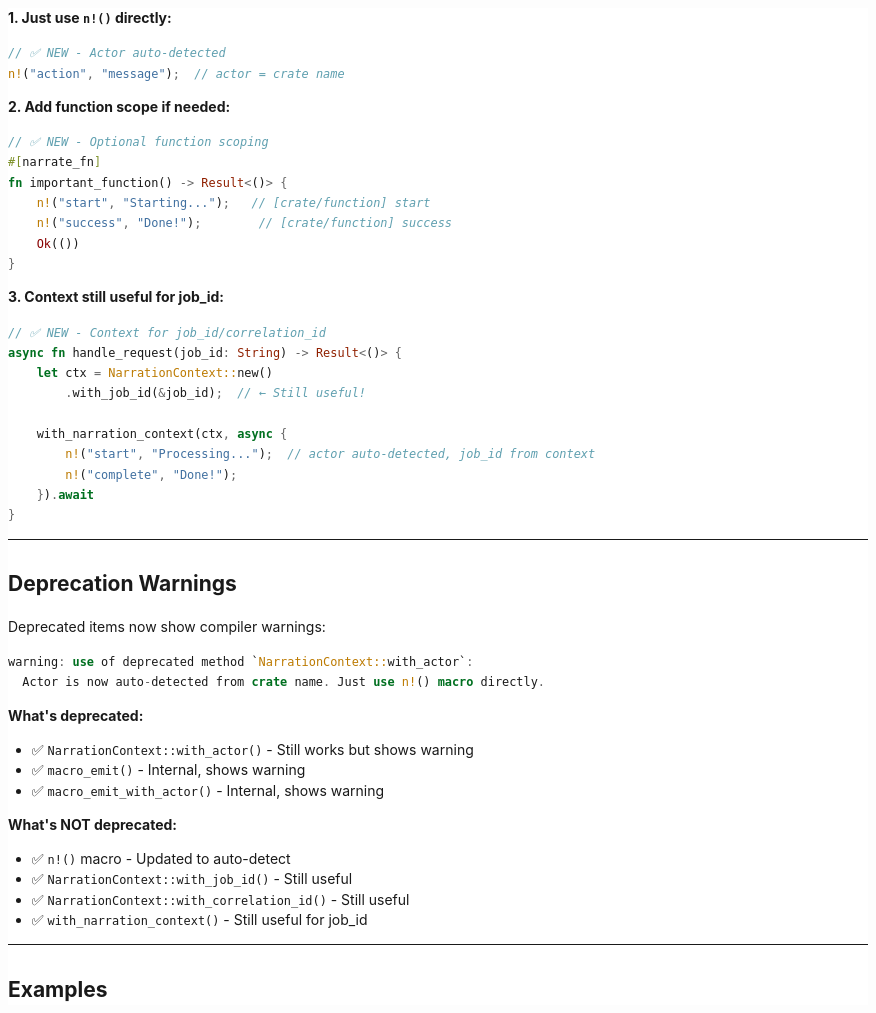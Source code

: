 **1. Just use `n!()` directly:**
```rust
// ✅ NEW - Actor auto-detected
n!("action", "message");  // actor = crate name
```

**2. Add function scope if needed:**
```rust
// ✅ NEW - Optional function scoping
#[narrate_fn]
fn important_function() -> Result<()> {
    n!("start", "Starting...");   // [crate/function] start
    n!("success", "Done!");        // [crate/function] success
    Ok(())
}
```

**3. Context still useful for job_id:**
```rust
// ✅ NEW - Context for job_id/correlation_id
async fn handle_request(job_id: String) -> Result<()> {
    let ctx = NarrationContext::new()
        .with_job_id(&job_id);  // ← Still useful!
    
    with_narration_context(ctx, async {
        n!("start", "Processing...");  // actor auto-detected, job_id from context
        n!("complete", "Done!");
    }).await
}
```

---

## Deprecation Warnings

Deprecated items now show compiler warnings:

```rust
warning: use of deprecated method `NarrationContext::with_actor`:
  Actor is now auto-detected from crate name. Just use n!() macro directly.
```

**What's deprecated:**
- ✅ `NarrationContext::with_actor()` - Still works but shows warning
- ✅ `macro_emit()` - Internal, shows warning
- ✅ `macro_emit_with_actor()` - Internal, shows warning

**What's NOT deprecated:**
- ✅ `n!()` macro - Updated to auto-detect
- ✅ `NarrationContext::with_job_id()` - Still useful
- ✅ `NarrationContext::with_correlation_id()` - Still useful
- ✅ `with_narration_context()` - Still useful for job_id

---

## Examples
